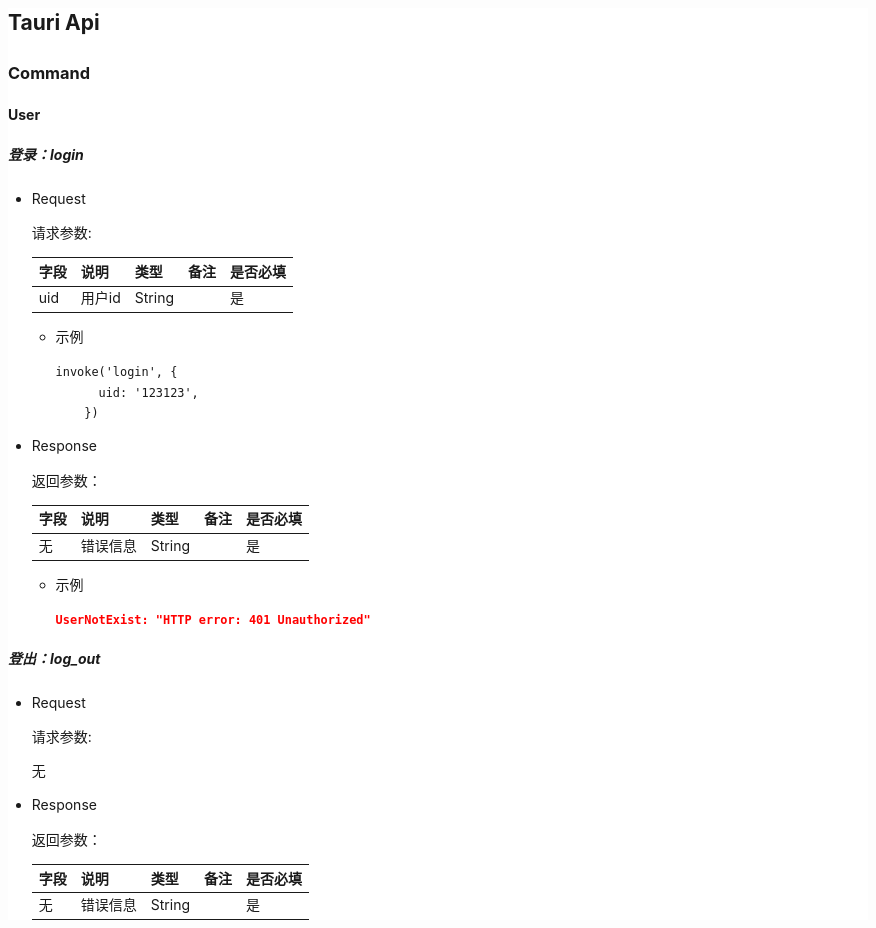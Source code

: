     

## Tauri Api

### Command

#### User

##### 登录：login

- Request

  请求参数:

  | 字段 | 说明   | 类型   | 备注 | 是否必填 |
  | ---- | ------ | ------ | ---- | -------- |
  | uid  | 用户id | String |      | 是       |

  - 示例

    ```react
    invoke('login', {
          uid: '123123',
        })
    ```

- Response

  返回参数：

  | 字段 | 说明     | 类型   | 备注 | 是否必填 |
  | ---- | -------- | ------ | ---- | -------- |
  | 无   | 错误信息 | String |      | 是       |

  - 示例

    ```json
    UserNotExist: "HTTP error: 401 Unauthorized"
    ```


##### 登出：log_out

- Request

  请求参数:

  无

- Response

  返回参数：

  | 字段 | 说明     | 类型   | 备注 | 是否必填 |
  | ---- | -------- | ------ | ---- | -------- |
  | 无   | 错误信息 | String |      | 是       |
